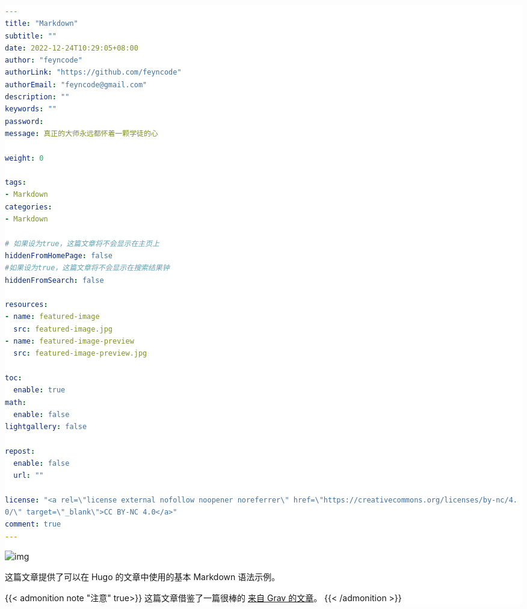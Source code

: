 ```yaml
---
title: "Markdown"
subtitle: ""
date: 2022-12-24T10:29:05+08:00
author: "feyncode"
authorLink: "https://github.com/feyncode"
authorEmail: "feyncode@gmail.com"
description: ""
keywords: ""
password:
message: 真正的大师永远都怀着一颗学徒的心

weight: 0

tags:
- Markdown
categories:
- Markdown

# 如果设为true，这篇文章将不会显示在主页上
hiddenFromHomePage: false
#如果设为true，这篇文章将不会显示在搜索结果钟
hiddenFromSearch: false

resources:
- name: featured-image
  src: featured-image.jpg
- name: featured-image-preview
  src: featured-image-preview.jpg

toc:
  enable: true
math:
  enable: false
lightgallery: false

repost:
  enable: false
  url: ""

license: "<a rel=\"license external nofollow noopener noreferrer\" href=\"https://creativecommons.org/licenses/by-nc/4.0/\" target=\"_blank\">CC BY-NC 4.0</a>"
comment: true
---
```


![img](https://img-blog.csdnimg.cn/img_convert/a55f759c0d3de6e68a65979cfb5d8a19.png)

这篇文章提供了可以在 Hugo 的文章中使用的基本 Markdown 语法示例。

{{< admonition note "注意" true>}}
这篇文章借鉴了一篇很棒的 [来自 Grav 的文章](http://learn.getgrav.org/content/markdown)。
{{< /admonition >}}
